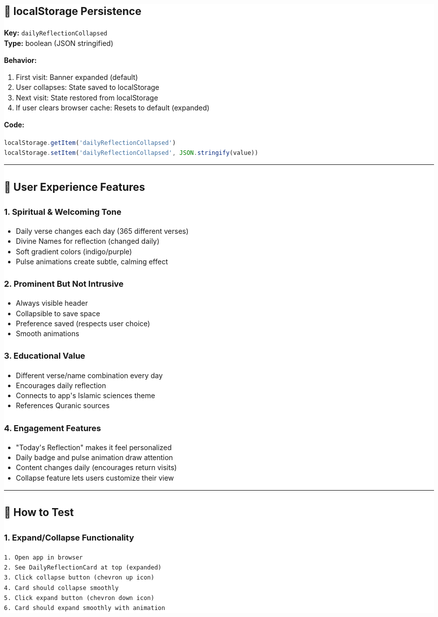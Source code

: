 ## 💾 localStorage Persistence

**Key:** `dailyReflectionCollapsed`  
**Type:** boolean (JSON stringified)  

**Behavior:**
1. First visit: Banner expanded (default)
2. User collapses: State saved to localStorage
3. Next visit: State restored from localStorage
4. If user clears browser cache: Resets to default (expanded)

**Code:**
```typescript
localStorage.getItem('dailyReflectionCollapsed')
localStorage.setItem('dailyReflectionCollapsed', JSON.stringify(value))
```

---

## 🎯 User Experience Features

### 1. Spiritual & Welcoming Tone
- Daily verse changes each day (365 different verses)
- Divine Names for reflection (changed daily)
- Soft gradient colors (indigo/purple)
- Pulse animations create subtle, calming effect

### 2. Prominent But Not Intrusive
- Always visible header
- Collapsible to save space
- Preference saved (respects user choice)
- Smooth animations

### 3. Educational Value
- Different verse/name combination every day
- Encourages daily reflection
- Connects to app's Islamic sciences theme
- References Quranic sources

### 4. Engagement Features
- "Today's Reflection" makes it feel personalized
- Daily badge and pulse animation draw attention
- Content changes daily (encourages return visits)
- Collapse feature lets users customize their view

---

## 🔧 How to Test

### 1. Expand/Collapse Functionality
```
1. Open app in browser
2. See DailyReflectionCard at top (expanded)
3. Click collapse button (chevron up icon)
4. Card should collapse smoothly
5. Click expand button (chevron down icon)
6. Card should expand smoothly with animation
```
